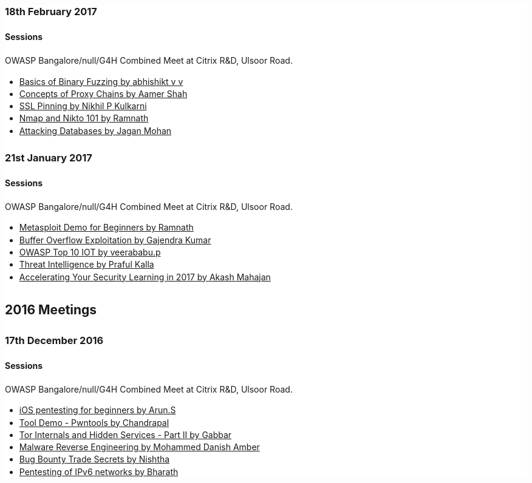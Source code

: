 ### 18th February 2017

#### **Sessions**

OWASP Bangalore/null/G4H Combined Meet at Citrix R\&D, Ulsoor Road.

  - [Basics of Binary Fuzzing by abhishikt v
    v](https://null.co.in/event_sessions/1264-basics-of-binary-fuzzing)
  - [Concepts of Proxy Chains by Aamer
    Shah](https://null.co.in/event_sessions/1266-concepts-of-proxy-chains)
  - [SSL Pinning by Nikhil P
    Kulkarni](https://null.co.in/event_sessions/1267-ssl-pinning)
  - [Nmap and Nikto 101 by
    Ramnath](https://null.co.in/event_sessions/1269-nmap-and-nikto-101)
  - [Attacking Databases by Jagan
    Mohan](https://null.co.in/event_sessions/1270-attacking-databases)

### 21st January 2017

#### **Sessions**

OWASP Bangalore/null/G4H Combined Meet at Citrix R\&D, Ulsoor Road.

  - [Metasploit Demo for Beginners by
    Ramnath](https://null.co.in/event_sessions/1233-metasploit-demo-for-beginners)
  - [Buffer Overflow Exploitation by Gajendra
    Kumar](https://null.co.in/event_sessions/1240-buffer-overflow-exploitation)
  - [OWASP Top 10 IOT by
    veerababu.p](https://null.co.in/event_sessions/1235-owasp-top-10-iot)
  - [Threat Intelligence by Praful
    Kalla](https://null.co.in/event_sessions/1236-threat-intelligence)
  - [Accelerating Your Security Learning in 2017 by Akash
    Mahajan](https://null.co.in/event_sessions/1237-accelerating-your-security-learning-in-2017)

## 2016 Meetings

### 17th December 2016

#### **Sessions**

OWASP Bangalore/null/G4H Combined Meet at Citrix R\&D, Ulsoor Road.

  - [iOS pentesting for beginners by
    Arun.S](https://null.co.in/event_sessions/1182-ios-pentesting-for-beginners)
  - [Tool Demo - Pwntools by
    Chandrapal](https://null.co.in/event_sessions/1184-tool-demo-pwntools)
  - [Tor Internals and Hidden Services - Part II by
    Gabbar](https://null.co.in/event_sessions/1186-tor-internals-and-hidden-services-part-ii)
  - [Malware Reverse Engineering by Mohammed Danish
    Amber](https://null.co.in/event_sessions/1187-malware-reverse-engineering)
  - [Bug Bounty Trade Secrets by
    Nishtha](https://null.co.in/event_sessions/1188-bug-bounty-trade-secrets)
  - [Pentesting of IPv6 networks by
    Bharath](https://null.co.in/event_sessions/1189-pentesting-of-ipv6-networks)
